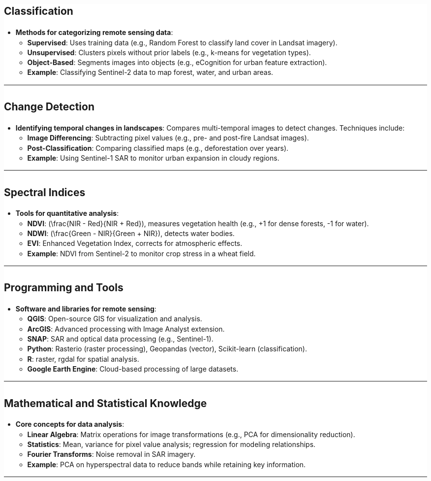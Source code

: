 
## Classification

- **Methods for categorizing remote sensing data**:
  - **Supervised**: Uses training data (e.g., Random Forest to classify land cover in Landsat imagery).
  - **Unsupervised**: Clusters pixels without prior labels (e.g., k-means for vegetation types).
  - **Object-Based**: Segments images into objects (e.g., eCognition for urban feature extraction).
  - **Example**: Classifying Sentinel-2 data to map forest, water, and urban areas.

---

## Change Detection

- **Identifying temporal changes in landscapes**: Compares multi-temporal images to detect changes. Techniques include:
  - **Image Differencing**: Subtracting pixel values (e.g., pre- and post-fire Landsat images).
  - **Post-Classification**: Comparing classified maps (e.g., deforestation over years).
  - **Example**: Using Sentinel-1 SAR to monitor urban expansion in cloudy regions.

---

## Spectral Indices

- **Tools for quantitative analysis**:
  - **NDVI**: \(\frac{NIR - Red}{NIR + Red}\), measures vegetation health (e.g., +1 for dense forests, -1 for water).
  - **NDWI**: \(\frac{Green - NIR}{Green + NIR}\), detects water bodies.
  - **EVI**: Enhanced Vegetation Index, corrects for atmospheric effects.
  - **Example**: NDVI from Sentinel-2 to monitor crop stress in a wheat field.

---

## Programming and Tools

- **Software and libraries for remote sensing**:
  - **QGIS**: Open-source GIS for visualization and analysis.
  - **ArcGIS**: Advanced processing with Image Analyst extension.
  - **SNAP**: SAR and optical data processing (e.g., Sentinel-1).
  - **Python**: Rasterio (raster processing), Geopandas (vector), Scikit-learn (classification).
  - **R**: raster, rgdal for spatial analysis.
  - **Google Earth Engine**: Cloud-based processing of large datasets.

---

## Mathematical and Statistical Knowledge

- **Core concepts for data analysis**:
  - **Linear Algebra**: Matrix operations for image transformations (e.g., PCA for dimensionality reduction).
  - **Statistics**: Mean, variance for pixel value analysis; regression for modeling relationships.
  - **Fourier Transforms**: Noise removal in SAR imagery.
  - **Example**: PCA on hyperspectral data to reduce bands while retaining key information.

---